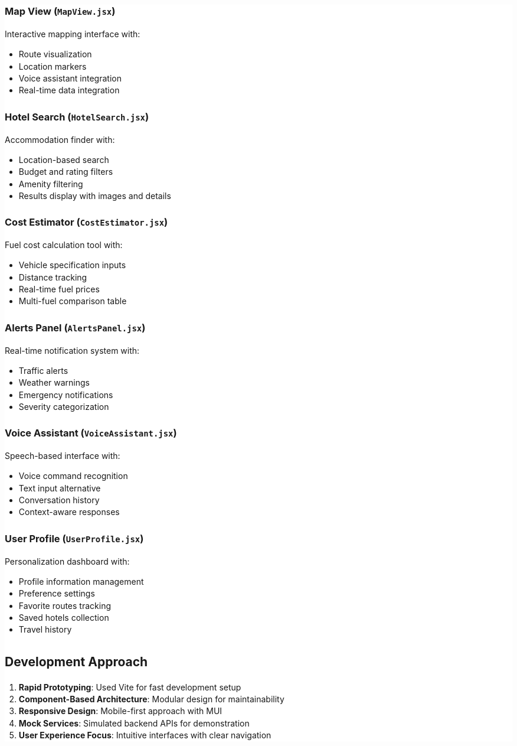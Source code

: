 ### Map View (`MapView.jsx`)
Interactive mapping interface with:
- Route visualization
- Location markers
- Voice assistant integration
- Real-time data integration

### Hotel Search (`HotelSearch.jsx`)
Accommodation finder with:
- Location-based search
- Budget and rating filters
- Amenity filtering
- Results display with images and details

### Cost Estimator (`CostEstimator.jsx`)
Fuel cost calculation tool with:
- Vehicle specification inputs
- Distance tracking
- Real-time fuel prices
- Multi-fuel comparison table

### Alerts Panel (`AlertsPanel.jsx`)
Real-time notification system with:
- Traffic alerts
- Weather warnings
- Emergency notifications
- Severity categorization

### Voice Assistant (`VoiceAssistant.jsx`)
Speech-based interface with:
- Voice command recognition
- Text input alternative
- Conversation history
- Context-aware responses

### User Profile (`UserProfile.jsx`)
Personalization dashboard with:
- Profile information management
- Preference settings
- Favorite routes tracking
- Saved hotels collection
- Travel history

## Development Approach

1. **Rapid Prototyping**: Used Vite for fast development setup
2. **Component-Based Architecture**: Modular design for maintainability
3. **Responsive Design**: Mobile-first approach with MUI
4. **Mock Services**: Simulated backend APIs for demonstration
5. **User Experience Focus**: Intuitive interfaces with clear navigation
